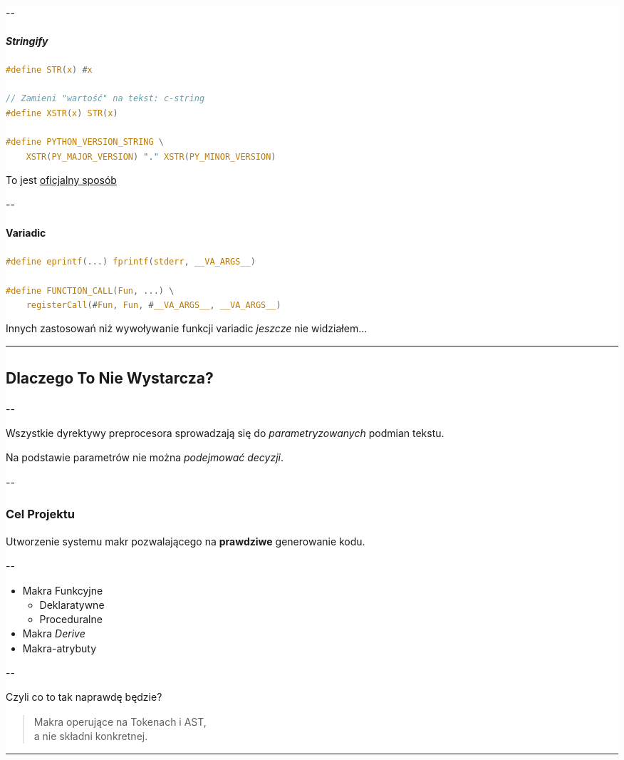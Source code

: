 --

#### *Stringify*

```c
#define STR(x) #x

// Zamieni "wartość" na tekst: c-string
#define XSTR(x) STR(x)

#define PYTHON_VERSION_STRING \
	XSTR(PY_MAJOR_VERSION) "." XSTR(PY_MINOR_VERSION)
```

To jest [oficjalny sposób](https://gcc.gnu.org/onlinedocs/cpp/Stringizing.html)

--

#### Variadic

```c
#define eprintf(...) fprintf(stderr, __VA_ARGS__)

#define FUNCTION_CALL(Fun, ...) \
	registerCall(#Fun, Fun, #__VA_ARGS__, __VA_ARGS__)
```

Innych zastosowań niż wywoływanie funkcji variadic *jeszcze* nie widziałem...

---

## Dlaczego To Nie Wystarcza?

--

Wszystkie dyrektywy preprocesora sprowadzają się do *parametryzowanych* podmian tekstu.

Na podstawie parametrów nie można *podejmować decyzji*.

--

### Cel Projektu

Utworzenie systemu makr pozwalającego na **prawdziwe** generowanie kodu.

--

+ Makra Funkcyjne
	+ Deklaratywne
	+ Proceduralne
+ Makra *Derive*
+ Makra-atrybuty

--

Czyli co to tak naprawdę będzie?

> Makra operujące na Tokenach i AST,  
> a nie składni konkretnej.

---